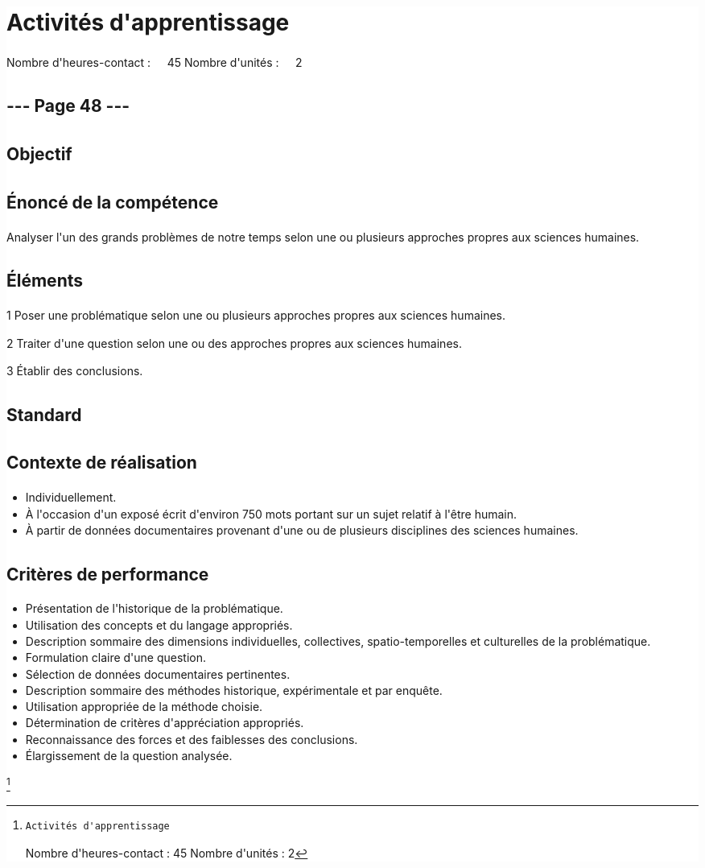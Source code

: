 
# Activités d'apprentissage 

Nombre d'heures-contact : $\quad 45$
Nombre d'unités : $\quad 2$

## --- Page 48 ---

## Objectif

## Énoncé de la compétence

Analyser l'un des grands problèmes de notre temps selon une ou plusieurs approches propres aux sciences humaines.

## Éléments

1 Poser une problématique selon une ou plusieurs approches propres aux sciences humaines.

2 Traiter d'une question selon une ou des approches propres aux sciences humaines.

3 Établir des conclusions.

## Standard

## Contexte de réalisation

- Individuellement.
- À l'occasion d'un exposé écrit d'environ 750 mots portant sur un sujet relatif à l'être humain.
- À partir de données documentaires provenant d'une ou de plusieurs disciplines des sciences humaines.


## Critères de performance

- Présentation de l'historique de la problématique.
- Utilisation des concepts et du langage appropriés.
- Description sommaire des dimensions individuelles, collectives, spatio-temporelles et culturelles de la problématique.
- Formulation claire d'une question.
- Sélection de données documentaires pertinentes.
- Description sommaire des méthodes historique, expérimentale et par enquête.
- Utilisation appropriée de la méthode choisie.
- Détermination de critères d'appréciation appropriés.
- Reconnaissance des forces et des faiblesses des conclusions.
- Élargissement de la question analysée.

[^0]
[^0]:    Activités d'apprentissage
    Nombre d'heures-contact : 45
    Nombre d'unités : 2


[^0]:    1 On entend par « restreinte » l'utilisation limitée des structures, du code grammatical et du vocabulaire de la langue étudiée. Cette limitation varie selon les difficultés propres à certaines langues modernes.